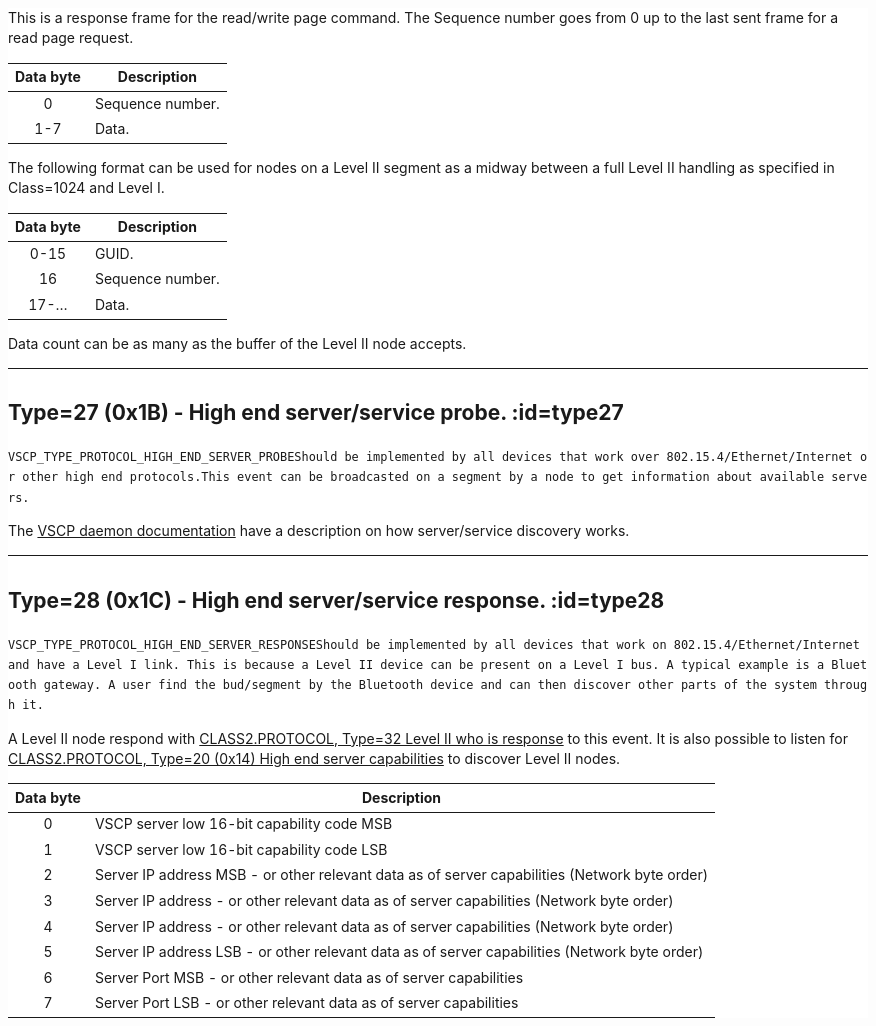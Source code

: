 This is a response frame for the read/write page command. The Sequence number goes from 0 up to the last sent frame for a read page request. 

 | Data byte | Description      | 
 | :---------: | -----------      | 
 | 0         | Sequence number. | 
 | 1-7       | Data.            | 

The following format can be used for nodes on a Level II segment as a midway between a full Level II handling as specified in Class=1024 and Level I. 

 | Data byte | Description      | 
 | :---------: | -----------      | 
 | 0-15      | GUID.            | 
 | 16        | Sequence number. | 
 | 17-…    | Data.            | 

Data count can be as many as the buffer of the Level II node accepts. 



----


## Type=27 (0x1B) - High end server/service probe. :id=type27
    VSCP_TYPE_PROTOCOL_HIGH_END_SERVER_PROBEShould be implemented by all devices that work over 802.15.4/Ethernet/Internet or other high end protocols.This event can be broadcasted on a segment by a node to get information about available servers. 

The [VSCP daemon documentation](https://grodansparadis.gitbooks.io/the-vscp-daemon) have a description on how server/service discovery works. 



----


## Type=28 (0x1C) - High end server/service response. :id=type28
    VSCP_TYPE_PROTOCOL_HIGH_END_SERVER_RESPONSEShould be implemented by all devices that work on 802.15.4/Ethernet/Internet and have a Level I link. This is because a Level II device can be present on a Level I bus. A typical example is a Bluetooth gateway. A user find the bud/segment by the Bluetooth device and can then discover other parts of the system through it.

A Level II node respond with [CLASS2.PROTOCOL, Type=32 Level II who is response](./class2.protocol.md#type32) to this event. It is also possible to listen for  [CLASS2.PROTOCOL, Type=20 (0x14) High end server capabilities](./class2.protocol.md#type20) to discover Level II nodes.

 | Data byte | Description | 
 | :---------: | ----------- | 
 | 0 | VSCP server low 16-bit capability code MSB | 
 | 1 | VSCP server low 16-bit capability code LSB | 
 | 2 | Server IP address MSB - or other relevant data as of server capabilities (Network byte order) | 
 | 3 | Server IP address - or other relevant data as of server capabilities (Network byte order)     | 
 | 4 | Server IP address - or other relevant data as of server capabilities (Network byte order)     | 
 | 5 | Server IP address LSB - or other relevant data as of server capabilities (Network byte order) | 
 | 6 | Server Port MSB - or other relevant data as of server capabilities | 
 | 7 | Server Port LSB - or other relevant data as of server capabilities | 
